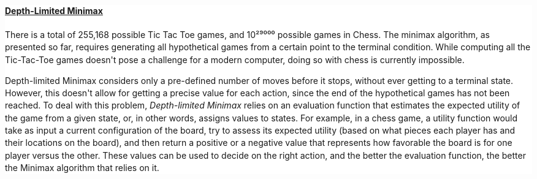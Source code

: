 #### [Depth-Limited Minimax](https://cs50.harvard.edu/ai/2020/notes/0/#depth-limited-minimax)

There is a total of 255,168 possible Tic Tac Toe games, and 10²⁹⁰⁰⁰ possible games in Chess. The minimax algorithm, as presented so far, requires generating all hypothetical games from a certain point to the terminal condition. While computing all the Tic-Tac-Toe games doesn't pose a challenge for a modern computer, doing so with chess is currently impossible.

Depth-limited Minimax considers only a pre-defined number of moves before it stops, without ever getting to a terminal state. However, this doesn't allow for getting a precise value for each action, since the end of the hypothetical games has not been reached. To deal with this problem, *Depth-limited Minimax* relies on an evaluation function that estimates the expected utility of the game from a given state, or, in other words, assigns values to states. For example, in a chess game, a utility function would take as input a current configuration of the board, try to assess its expected utility (based on what pieces each player has and their locations on the board), and then return a positive or a negative value that represents how favorable the board is for one player versus the other. These values can be used to decide on the right action, and the better the evaluation function, the better the Minimax algorithm that relies on it.